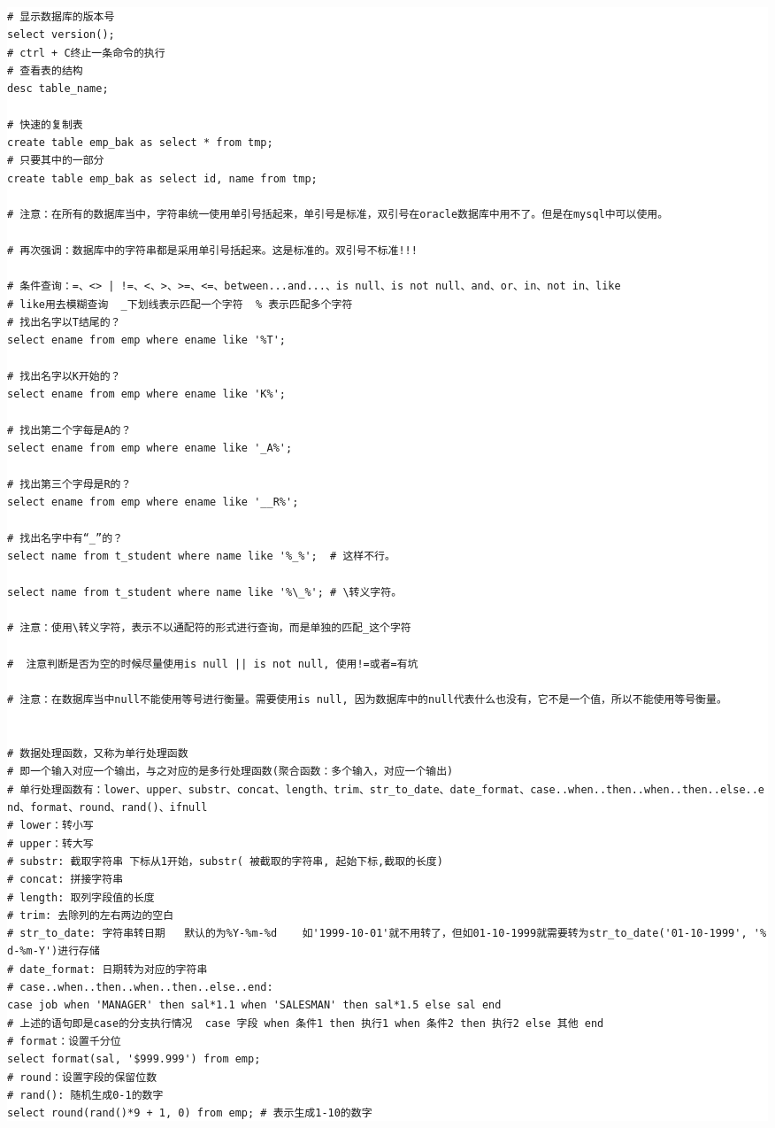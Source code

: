 ```mysql
# 显示数据库的版本号
select version();
# ctrl + C终止一条命令的执行
# 查看表的结构
desc table_name;

# 快速的复制表
create table emp_bak as select * from tmp;
# 只要其中的一部分
create table emp_bak as select id, name from tmp;

# 注意：在所有的数据库当中，字符串统一使用单引号括起来，单引号是标准，双引号在oracle数据库中用不了。但是在mysql中可以使用。

# 再次强调：数据库中的字符串都是采用单引号括起来。这是标准的。双引号不标准!!!

# 条件查询：=、<> | !=、<、>、>=、<=、between...and...、is null、is not null、and、or、in、not in、like
# like用去模糊查询  _下划线表示匹配一个字符  % 表示匹配多个字符
# 找出名字以T结尾的？
select ename from emp where ename like '%T';
			
# 找出名字以K开始的？
select ename from emp where ename like 'K%';

# 找出第二个字每是A的？
select ename from emp where ename like '_A%';
		
# 找出第三个字母是R的？
select ename from emp where ename like '__R%';

# 找出名字中有“_”的？ 
select name from t_student where name like '%_%';  # 这样不行。

select name from t_student where name like '%\_%'; # \转义字符。

# 注意：使用\转义字符，表示不以通配符的形式进行查询，而是单独的匹配_这个字符

#  注意判断是否为空的时候尽量使用is null || is not null, 使用!=或者=有坑

# 注意：在数据库当中null不能使用等号进行衡量。需要使用is null, 因为数据库中的null代表什么也没有，它不是一个值，所以不能使用等号衡量。


# 数据处理函数，又称为单行处理函数
# 即一个输入对应一个输出，与之对应的是多行处理函数(聚合函数：多个输入，对应一个输出)
# 单行处理函数有：lower、upper、substr、concat、length、trim、str_to_date、date_format、case..when..then..when..then..else..end、format、round、rand()、ifnull
# lower：转小写
# upper：转大写
# substr: 截取字符串 下标从1开始，substr( 被截取的字符串, 起始下标,截取的长度)
# concat: 拼接字符串
# length: 取列字段值的长度
# trim: 去除列的左右两边的空白
# str_to_date: 字符串转日期   默认的为%Y-%m-%d    如'1999-10-01'就不用转了，但如01-10-1999就需要转为str_to_date('01-10-1999', '%d-%m-Y')进行存储
# date_format: 日期转为对应的字符串
# case..when..then..when..then..else..end: 
case job when 'MANAGER' then sal*1.1 when 'SALESMAN' then sal*1.5 else sal end
# 上述的语句即是case的分支执行情况  case 字段 when 条件1 then 执行1 when 条件2 then 执行2 else 其他 end
# format：设置千分位
select format(sal, '$999.999') from emp;
# round：设置字段的保留位数
# rand(): 随机生成0-1的数字
select round(rand()*9 + 1, 0) from emp; # 表示生成1-10的数字

```
